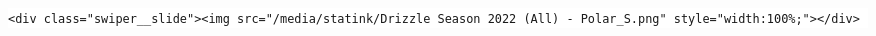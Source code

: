     <div class="swiper__slide"><img src="/media/statink/Drizzle Season 2022 (All) - Polar_S.png" style="width:100%;"></div>
  </div>
  
  <div class="swiper__button swiper__button--prev fas fa-chevron-left"></div>
  <div class="swiper__button swiper__button--next fas fa-chevron-right"></div>
  
</div>

<script>
  {%- include scripts/lib/swiper.js -%}
  var SOURCES = window.TEXT_VARIABLES.sources;
  window.Lazyload.js(SOURCES.jquery, function() {
    $('.swiper-demo--0').swiper(); $('.swiper-demo--1').swiper();
    $('.swiper-demo--2').swiper(); $('.swiper-demo--3').swiper();
    $('.swiper-demo--4').swiper({ animation: false });
  });
</script>
